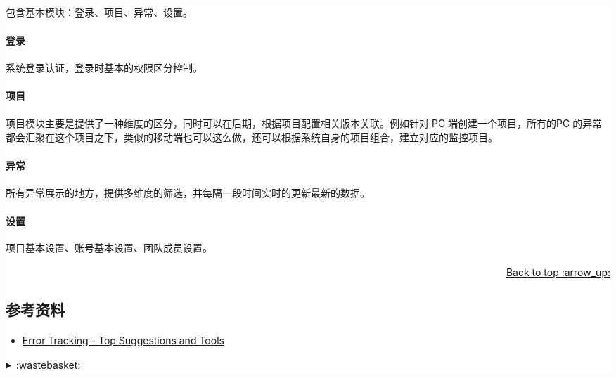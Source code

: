 包含基本模块：登录、项目、异常、设置。

#### 登录
系统登录认证，登录时基本的权限区分控制。


#### 项目
项目模块主要是提供了一种维度的区分，同时可以在后期，根据项目配置相关版本关联。例如针对 PC 端创建一个项目，所有的PC 的异常都会汇聚在这个项目之下，类似的移动端也可以这么做，还可以根据系统自身的项目组合，建立对应的监控项目。


#### 异常
所有异常展示的地方，提供多维度的筛选，并每隔一段时间实时的更新最新的数据。


#### 设置
项目基本设置、账号基本设置、团队成员设置。


<div align="right"><a href="#index">Back to top :arrow_up:</a></div>

## <a name="reference"></a> 参考资料
- [Error Tracking - Top Suggestions and Tools][url-article-1]

[url-article-1]:https://www.keycdn.com/blog/error-tracking

[url-local-1]:./images/error-tracking-product/rollbar-dashboard.png
[url-local-2]:./images/error-tracking-product/rollbar-items.png
[url-local-3]:./images/error-tracking-product/rollbar-versions.png
[url-local-4]:./images/error-tracking-product/rollbar-deploys.png
[url-local-5]:./images/error-tracking-product/rollbar-rql.png
[url-local-6]:./images/error-tracking-product/rollbar-people.png
[url-local-7]:./images/error-tracking-product/rollbar-settings.png
[url-local-8]:./images/error-tracking-product/rollbar-step-1.png
[url-local-9]:./images/error-tracking-product/rollbar-step-2.png
[url-local-10]:./images/error-tracking-product/rollbar-step-3.png

[url-local-11]:./images/error-tracking-product/sentry-projects.png
[url-local-12]:./images/error-tracking-product/sentry-issues.png
[url-local-13]:./images/error-tracking-product/sentry-discover.png
[url-local-14]:./images/error-tracking-product/sentry-performance.png
[url-local-15]:./images/error-tracking-product/sentry-alerts.png
[url-local-16]:./images/error-tracking-product/sentry-releases.png
[url-local-17]:./images/error-tracking-product/sentry-activity.png
[url-local-18]:./images/error-tracking-product/sentry-stats.png
[url-local-19]:./images/error-tracking-product/sentry-settings.png
[url-local-20]:./images/error-tracking-product/sentry-guide.png

[url-local-21]:./images/error-tracking-product/logrocket-guide1.png
[url-local-22]:./images/error-tracking-product/logrocket-guide2.png
[url-local-23]:./images/error-tracking-product/logrocket-guide3.png
[url-local-24]:./images/error-tracking-product/logrocket-everyone.png
[url-local-25]:./images/error-tracking-product/logrocket-signed.png
[url-local-26]:./images/error-tracking-product/logrocket-mobile.png
[url-local-27]:./images/error-tracking-product/logrocket-new-users.png
[url-local-28]:./images/error-tracking-product/logrocket-inactive-users.png
[url-local-29]:./images/error-tracking-product/logrocket-settings.png

<details><summary>:wastebasket:</summary></details>

[url-local-poster]:./images/error-tracking-product/poster.jpg